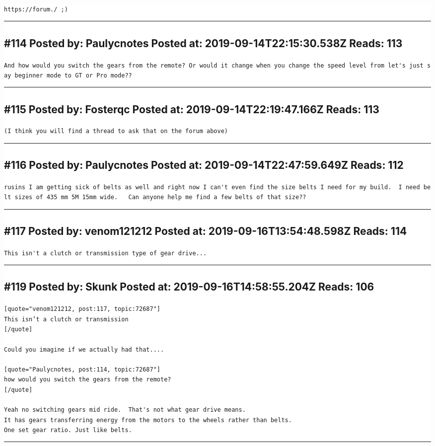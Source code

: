 ```
https://forum./ ;)
```

---
## \#114 Posted by: Paulycnotes Posted at: 2019-09-14T22:15:30.538Z Reads: 113

```
And how would you switch the gears from the remote? Or would it change when you change the speed level from let's just say beginner mode to GT or Pro mode??
```

---
## \#115 Posted by: Fosterqc Posted at: 2019-09-14T22:19:47.166Z Reads: 113

```
(I think you will find a thread to ask that on the forum above)
```

---
## \#116 Posted by: Paulycnotes Posted at: 2019-09-14T22:47:59.649Z Reads: 112

```
rusins I am getting sick of belts as well and right now I can't even find the size belts I need for my build.  I need belt sizes of 435 mm 5M 15mm wide.   Can anyone help me find a few belts of that size??
```

---
## \#117 Posted by: venom121212 Posted at: 2019-09-16T13:54:48.598Z Reads: 114

```
This isn't a clutch or transmission type of gear drive...
```

---
## \#119 Posted by: Skunk Posted at: 2019-09-16T14:58:55.204Z Reads: 106

```
[quote="venom121212, post:117, topic:72687"]
This isn’t a clutch or transmission
[/quote]

Could you imagine if we actually had that....

[quote="Paulycnotes, post:114, topic:72687"]
how would you switch the gears from the remote?
[/quote]

Yeah no switching gears mid ride.  That's not what gear drive means. 
It has gears transferring energy from the motors to the wheels rather than belts.
One set gear ratio. Just like belts.
```

---